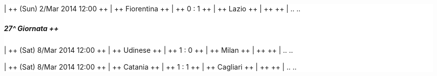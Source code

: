| ++
(Sun) 2/Mar 2014 12:00  ++
| ++
Fiorentina  ++
| ++
0 : 1  ++
| ++
Lazio   ++
| ++
   ++
|
.. 
..



##### 27^ Giornata ++




| ++
(Sat) 8/Mar 2014 12:00  ++
| ++
Udinese  ++
| ++
1 : 0  ++
| ++
Milan   ++
| ++
   ++
|
.. 
..

| ++
(Sat) 8/Mar 2014 12:00  ++
| ++
Catania  ++
| ++
1 : 1  ++
| ++
Cagliari   ++
| ++
   ++
|
.. 
..
